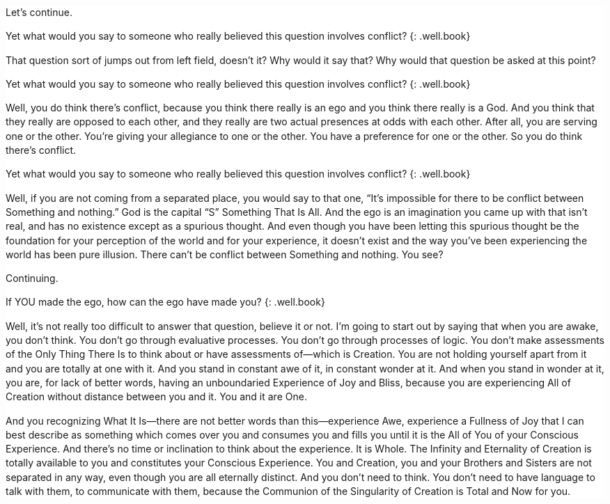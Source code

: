 Let&rsquo;s continue.

Yet what would you say to someone who really believed this question
involves conflict?
{: .well.book}

That question sort of jumps out from left field, doesn&rsquo;t it? Why
would it say that? Why would that question be asked at this point?

Yet what would you say to someone who really believed this question
involves conflict?
{: .well.book}

Well, you do think there&rsquo;s conflict, because you think there
really is an ego and you think there really is a God. And you think that
they really are opposed to each other, and they really are two actual
presences at odds with each other. After all, you are serving one or the
other. You&rsquo;re giving your allegiance to one or the other. You have
a preference for one or the other. So you do think there&rsquo;s
conflict.

Yet what would you say to someone who really believed this question
involves conflict?
{: .well.book}

Well, if you are not coming from a separated place, you would say to
that one, &ldquo;It&rsquo;s impossible for there to be conflict between
Something and nothing.&rdquo; God is the capital &ldquo;S&rdquo;
Something That Is All. And the ego is an imagination you came up with
that isn&rsquo;t real, and has no existence except as a spurious
thought. And even though you have been letting this spurious thought be
the foundation for your perception of the world and for your experience,
it doesn&rsquo;t exist and the way you&rsquo;ve been experiencing the
world has been pure illusion. There can&rsquo;t be conflict between
Something and nothing. You see?

Continuing.

If YOU made the ego, how can the ego have made you?
{: .well.book}

Well, it&rsquo;s not really too difficult to answer that question,
believe it or not. I&rsquo;m going to start out by saying that when you
are awake, you don&rsquo;t think. You don&rsquo;t go through evaluative
processes. You don&rsquo;t go through processes of logic. You
don&rsquo;t make assessments of the Only Thing There Is to think about
or have assessments of&mdash;which is Creation. You are not holding
yourself apart from it and you are totally at one with it. And you stand
in constant awe of it, in constant wonder at it. And when you stand in
wonder at it, you are, for lack of better words, having an unboundaried
Experience of Joy and Bliss, because you are experiencing All of
Creation without distance between you and it. You and it are One.

And you recognizing What It Is&mdash;there are not better words than
this&mdash;experience Awe, experience a Fullness of Joy that I can best
describe as something which comes over you and consumes you and fills
you until it is the All of You of your Conscious Experience. And
there&rsquo;s no time or inclination to think about the experience. It
is Whole. The Infinity and Eternality of Creation is totally available
to you and constitutes your Conscious Experience. You and Creation, you
and your Brothers and Sisters are not separated in any way, even though
you are all eternally distinct. And you don&rsquo;t need to think. You
don&rsquo;t need to have language to talk with them, to communicate with
them, because the Communion of the Singularity of Creation is Total and
Now for you.
